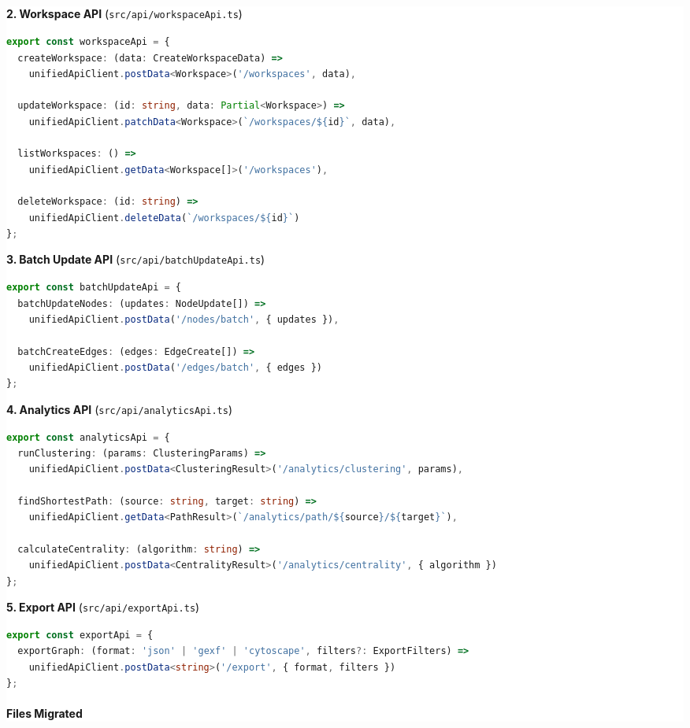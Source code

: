 **2. Workspace API** (`src/api/workspaceApi.ts`)

```typescript
export const workspaceApi = {
  createWorkspace: (data: CreateWorkspaceData) =>
    unifiedApiClient.postData<Workspace>('/workspaces', data),

  updateWorkspace: (id: string, data: Partial<Workspace>) =>
    unifiedApiClient.patchData<Workspace>(`/workspaces/${id}`, data),

  listWorkspaces: () =>
    unifiedApiClient.getData<Workspace[]>('/workspaces'),

  deleteWorkspace: (id: string) =>
    unifiedApiClient.deleteData(`/workspaces/${id}`)
};
```

**3. Batch Update API** (`src/api/batchUpdateApi.ts`)

```typescript
export const batchUpdateApi = {
  batchUpdateNodes: (updates: NodeUpdate[]) =>
    unifiedApiClient.postData('/nodes/batch', { updates }),

  batchCreateEdges: (edges: EdgeCreate[]) =>
    unifiedApiClient.postData('/edges/batch', { edges })
};
```

**4. Analytics API** (`src/api/analyticsApi.ts`)

```typescript
export const analyticsApi = {
  runClustering: (params: ClusteringParams) =>
    unifiedApiClient.postData<ClusteringResult>('/analytics/clustering', params),

  findShortestPath: (source: string, target: string) =>
    unifiedApiClient.getData<PathResult>(`/analytics/path/${source}/${target}`),

  calculateCentrality: (algorithm: string) =>
    unifiedApiClient.postData<CentralityResult>('/analytics/centrality', { algorithm })
};
```

**5. Export API** (`src/api/exportApi.ts`)

```typescript
export const exportApi = {
  exportGraph: (format: 'json' | 'gexf' | 'cytoscape', filters?: ExportFilters) =>
    unifiedApiClient.postData<string>('/export', { format, filters })
};
```

#### Files Migrated
